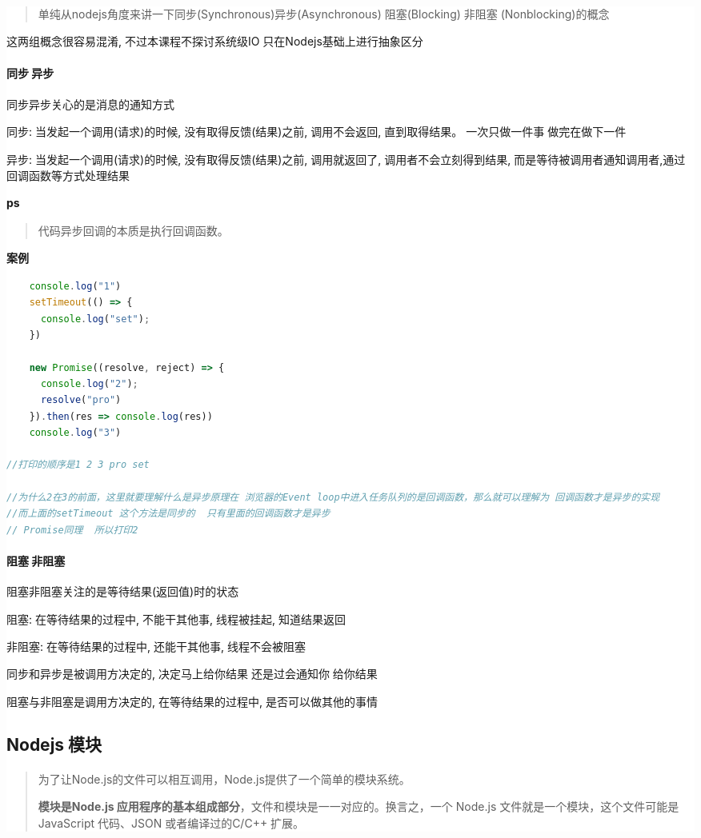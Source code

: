 > 单纯从nodejs角度来讲一下同步(Synchronous)异步(Asynchronous)  阻塞(Blocking) 非阻塞 (Nonblocking)的概念

这两组概念很容易混淆, 不过本课程不探讨系统级IO 只在Nodejs基础上进行抽象区分

#### 同步 异步

同步异步关心的是消息的通知方式

同步: 当发起一个调用(请求)的时候, 没有取得反馈(结果)之前, 调用不会返回, 直到取得结果。 一次只做一件事 做完在做下一件

异步:  当发起一个调用(请求)的时候, 没有取得反馈(结果)之前, 调用就返回了, 调用者不会立刻得到结果, 而是等待被调用者通知调用者,通过回调函数等方式处理结果

**ps**

> 代码异步回调的本质是执行回调函数。

**案例**

```js
    console.log("1")
    setTimeout(() => {
      console.log("set");
    })
    
    new Promise((resolve, reject) => {
      console.log("2");
      resolve("pro")
    }).then(res => console.log(res))
    console.log("3")

//打印的顺序是1 2 3 pro set

//为什么2在3的前面，这里就要理解什么是异步原理在 浏览器的Event loop中进入任务队列的是回调函数，那么就可以理解为 回调函数才是异步的实现  
//而上面的setTimeout 这个方法是同步的  只有里面的回调函数才是异步
// Promise同理  所以打印2
```



#### 阻塞 非阻塞

阻塞非阻塞关注的是等待结果(返回值)时的状态

阻塞: 在等待结果的过程中, 不能干其他事, 线程被挂起, 知道结果返回

非阻塞: 在等待结果的过程中, 还能干其他事, 线程不会被阻塞



同步和异步是被调用方决定的, 决定马上给你结果 还是过会通知你 给你结果

阻塞与非阻塞是调用方决定的, 在等待结果的过程中, 是否可以做其他的事情

## Nodejs 模块

> 为了让Node.js的文件可以相互调用，Node.js提供了一个简单的模块系统。
>
> **模块是Node.js 应用程序的基本组成部分**，文件和模块是一一对应的。换言之，一个 Node.js 文件就是一个模块，这个文件可能是JavaScript 代码、JSON 或者编译过的C/C++ 扩展。
